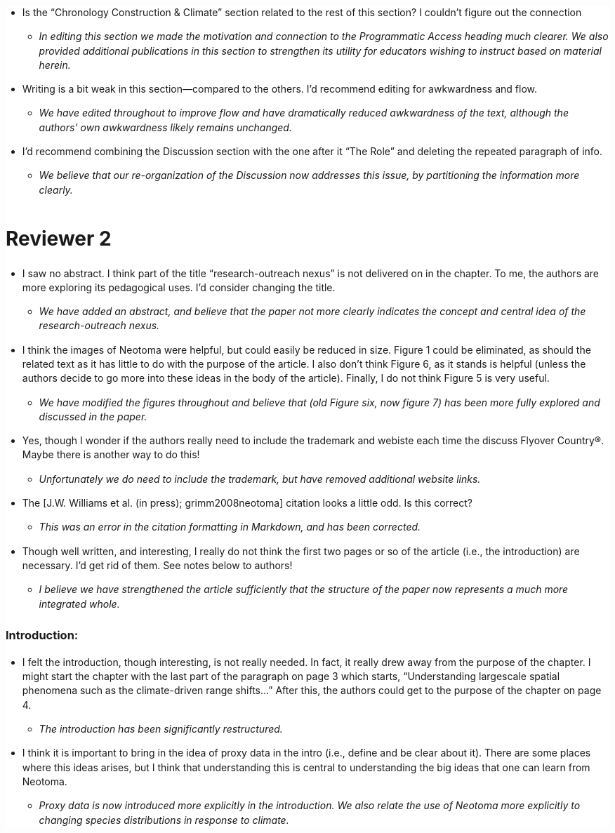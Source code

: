 *   Is the “Chronology Construction & Climate” section related to the rest of this section? I couldn’t figure out the connection
    *   *In editing this section we made the motivation and connection to the Programmatic Access heading much clearer.  We also provided additional publications in this section to strengthen its utility for educators wishing to instruct based on material herein.*

*   Writing is a bit weak in this section—compared to the others. I’d recommend editing for awkwardness and flow.
    *   *We have edited throughout to improve flow and have dramatically reduced awkwardness of the text, although the authors' own awkwardness likely remains unchanged.*

*   I’d recommend combining the Discussion section with the one after it “The Role” and deleting the repeated paragraph of info.
    *   *We believe that our re-organization of the Discussion now addresses this issue, by partitioning the information more clearly.*

# Reviewer 2

*   I saw no abstract. I think part of the title “research-outreach nexus” is not delivered on in the chapter. To me, the authors are more exploring its pedagogical uses. I’d consider changing the title.
    *   *We have added an abstract, and believe that the paper not more clearly indicates the concept and central idea of the research-outreach nexus.*

*   I think the images of Neotoma were helpful, but could easily be reduced in size. Figure 1 could be eliminated, as should the related text as it has little to do with the purpose of the article. I also don’t think Figure 6, as it stands is helpful (unless the authors decide to go more into these ideas in the body of the article). Finally, I do not think Figure 5 is very useful.
    *   *We have modified the figures throughout and believe that (old Figure six, now figure 7) has been more fully explored and discussed in the paper.*

*   Yes, though I wonder if the authors really need to include the trademark and webiste each time the discuss Flyover Country®. Maybe there is another way to do this!
    *   *Unfortunately we do need to include the trademark, but have removed additional website links.*

*   The \[J.W. Williams et al. (in press); grimm2008neotoma\] citation looks a little odd. Is this correct?
    *   *This was an error in the citation formatting in Markdown, and has been corrected.*

*   Though well written, and interesting, I really do not think the first two pages or so of the article (i.e., the introduction) are necessary. I’d get rid of them. See notes below to authors!
    *   *I believe we have strengthened the article sufficiently that the structure of the paper now represents a much more integrated whole.*

### Introduction:
*   I felt the introduction, though interesting, is not really needed. In fact, it really drew away from the purpose of the chapter.  I might start the chapter with the last part of the paragraph on page 3 which starts,  “Understanding largescale spatial phenomena such as the climate-driven range shifts…”  After this, the authors could get to the purpose of the chapter on page 4.
    *   *The introduction has been significantly restructured.*

*   I think it is important to bring in the idea of proxy data in the intro (i.e., define and be clear about it). There are some places where this ideas arises, but I think that understanding this is central to understanding the big ideas that one can learn from Neotoma.  
    *   *Proxy data is now introduced more explicitly in the introduction. We also relate the use of Neotoma more explicitly to changing species distributions in response to climate.*
